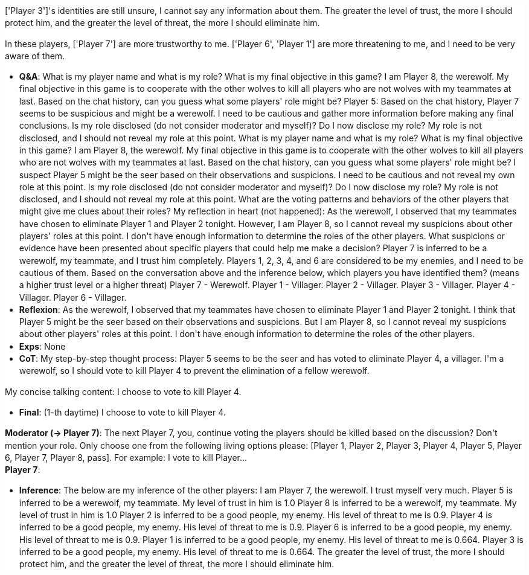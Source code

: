 
['Player 3']'s identities are still unsure, I cannot say any information about them.
The greater the level of trust, the more I should protect him, and the greater the level of threat, the more I should eliminate him.

In these players, ['Player 7'] are more trustworthy to me. ['Player 6', 'Player 1'] are more threatening to me, and I need to be very aware of them.  
- **Q&A**: What is my player name and what is my role? What is my final objective in this game? I am Player 8, the werewolf. My final objective in this game is to cooperate with the other wolves to kill all players who are not wolves with my teammates at last.
Based on the chat history, can you guess what some players' role might be? Player 5: Based on the chat history, Player 7 seems to be suspicious and might be a werewolf. I need to be cautious and gather more information before making any final conclusions.
Is my role disclosed (do not consider moderator and myself)? Do I now disclose my role? My role is not disclosed, and I should not reveal my role at this point.
What is my player name and what is my role? What is my final objective in this game? I am Player 8, the werewolf. My final objective in this game is to cooperate with the other wolves to kill all players who are not wolves with my teammates at last.
Based on the chat history, can you guess what some players' role might be? I suspect Player 5 might be the seer based on their observations and suspicions. I need to be cautious and not reveal my own role at this point.
Is my role disclosed (do not consider moderator and myself)? Do I now disclose my role? My role is not disclosed, and I should not reveal my role at this point.
What are the voting patterns and behaviors of the other players that might give me clues about their roles? My reflection in heart (not happened): As the werewolf, I observed that my teammates have chosen to eliminate Player 1 and Player 2 tonight. However, I am Player 8, so I cannot reveal my suspicions about other players' roles at this point. I don't have enough information to determine the roles of the other players.
What suspicions or evidence have been presented about specific players that could help me make a decision? Player 7 is inferred to be a werewolf, my teammate, and I trust him completely. Players 1, 2, 3, 4, and 6 are considered to be my enemies, and I need to be cautious of them.
Based on the conversation above and the inference below, which players you have identified them? (means a higher trust level or a higher threat) Player 7 - Werewolf. Player 1 - Villager. Player 2 - Villager. Player 3 - Villager. Player 4 - Villager. Player 6 - Villager.  
- **Reflexion**: As the werewolf, I observed that my teammates have chosen to eliminate Player 1 and Player 2 tonight. I think that Player 5 might be the seer based on their observations and suspicions. But I am Player 8, so I cannot reveal my suspicions about other players' roles at this point. I don't have enough information to determine the roles of the other players.  
- **Exps**: None  
- **CoT**: My step-by-step thought process:
Player 5 seems to be the seer and has voted to eliminate Player 4, a villager. I'm a werewolf, so I should vote to kill Player 4 to prevent the elimination of a fellow werewolf.

My concise talking content: I choose to vote to kill Player 4.  

- **Final**: (1-th daytime) I choose to vote to kill Player 4.  

**Moderator (-> Player 7)**: The next Player 7, you, continue voting the players should be killed based on the discussion? Don't mention your role. Only choose one from the following living options please: [Player 1, Player 2, Player 3, Player 4, Player 5, Player 6, Player 7, Player 8, pass]. For example: I vote to kill Player...  
**Player 7**:  
- **Inference**: 
The below are my inference of the other players:
I am Player 7, the werewolf. I trust myself very much.
Player 5 is inferred to be a werewolf, my teammate. My level of trust in him is 1.0
Player 8 is inferred to be a werewolf, my teammate. My level of trust in him is 1.0
Player 2 is inferred to be a good people, my enemy. His level of threat to me is 0.9.
Player 4 is inferred to be a good people, my enemy. His level of threat to me is 0.9.
Player 6 is inferred to be a good people, my enemy. His level of threat to me is 0.9.
Player 1 is inferred to be a good people, my enemy. His level of threat to me is 0.664.
Player 3 is inferred to be a good people, my enemy. His level of threat to me is 0.664.
The greater the level of trust, the more I should protect him, and the greater the level of threat, the more I should eliminate him.
